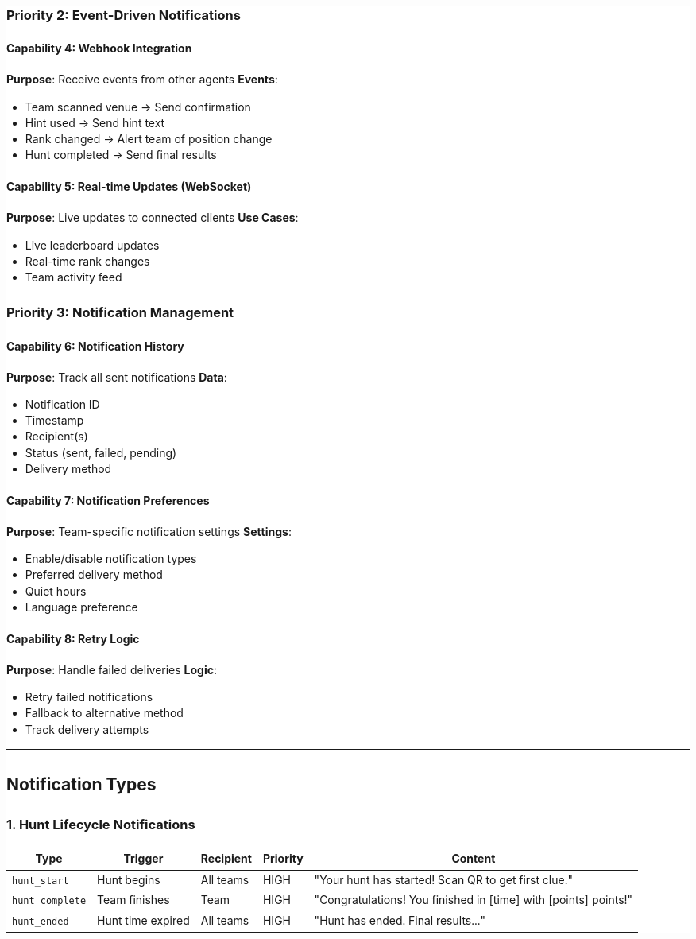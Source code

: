 ### Priority 2: Event-Driven Notifications

#### Capability 4: Webhook Integration
**Purpose**: Receive events from other agents
**Events**:
- Team scanned venue → Send confirmation
- Hint used → Send hint text
- Rank changed → Alert team of position change
- Hunt completed → Send final results

#### Capability 5: Real-time Updates (WebSocket)
**Purpose**: Live updates to connected clients
**Use Cases**:
- Live leaderboard updates
- Real-time rank changes
- Team activity feed

### Priority 3: Notification Management

#### Capability 6: Notification History
**Purpose**: Track all sent notifications
**Data**:
- Notification ID
- Timestamp
- Recipient(s)
- Status (sent, failed, pending)
- Delivery method

#### Capability 7: Notification Preferences
**Purpose**: Team-specific notification settings
**Settings**:
- Enable/disable notification types
- Preferred delivery method
- Quiet hours
- Language preference

#### Capability 8: Retry Logic
**Purpose**: Handle failed deliveries
**Logic**:
- Retry failed notifications
- Fallback to alternative method
- Track delivery attempts

---

## Notification Types

### 1. Hunt Lifecycle Notifications

| Type | Trigger | Recipient | Priority | Content |
|------|---------|-----------|----------|---------|
| `hunt_start` | Hunt begins | All teams | HIGH | "Your hunt has started! Scan QR to get first clue." |
| `hunt_complete` | Team finishes | Team | HIGH | "Congratulations! You finished in [time] with [points] points!" |
| `hunt_ended` | Hunt time expired | All teams | HIGH | "Hunt has ended. Final results..." |
